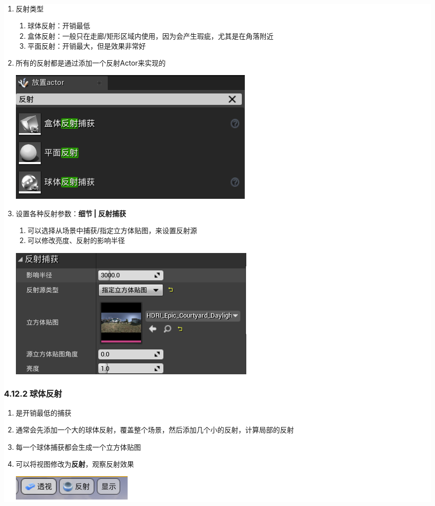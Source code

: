 1.   反射类型

     1.   球体反射：开销最低
     2.   盒体反射：一般只在走廊/矩形区域内使用，因为会产生瑕疵，尤其是在角落附近
     3.   平面反射：开销最大，但是效果非常好

2.   所有的反射都是通过添加一个反射Actor来实现的

     ![image-20220717193418264](UE官方教程.assets/image-20220717193418264.png)

3.   设置各种反射参数：**细节 | 反射捕获**

     1.   可以选择从场景中捕获/指定立方体贴图，来设置反射源
     2.   可以修改亮度、反射的影响半径

     ![image-20220717193708745](UE官方教程.assets/image-20220717193708745.png)

### 4.12.2	球体反射

1.   是开销最低的捕获

2.   通常会先添加一个大的球体反射，覆盖整个场景，然后添加几个小的反射，计算局部的反射

3.   每一个球体捕获都会生成一个立方体贴图

4.   可以将视图修改为**反射**，观察反射效果

     ![image-20220717194129823](UE官方教程.assets/image-20220717194129823.png)
